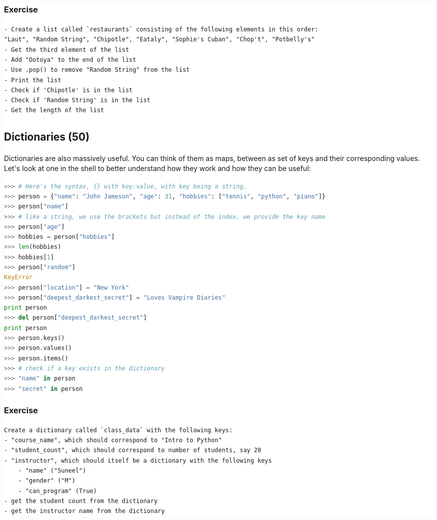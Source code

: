 ### Exercise
```
- Create a list called `restaurants` consisting of the following elements in this order:
"Laut", "Random String", "Chipotle", "Eataly", "Sophie's Cuban", "Chop't", "Potbelly's"
- Get the third element of the list
- Add "Ootoya" to the end of the list
- Use .pop() to remove "Random String" from the list
- Print the list
- Check if 'Chipotle' is in the list
- Check if 'Random String' is in the list
- Get the length of the list
```

## Dictionaries (50)
Dictionaries are also massively useful. You can think of them as maps, between as set of keys and their corresponding values.
Let's look at one in the shell to better understand how they work and how they can be useful:

```python
>>> # Here's the syntax, {} with key:value, with key being a string.
>>> person = {"name": "John Jameson", "age": 31, "hobbies": ["tennis", "python", "piano"]}
>>> person["name"]
>>> # like a string, we use the brackets but instead of the index, we provide the key name
>>> person["age"]
>>> hobbies = person["hobbies"]
>>> len(hobbies)
>>> hobbies[1]
>>> person["random"]
KeyError
>>> person["location"] = "New York"
>>> person["deepest_darkest_secret"] = "Loves Vampire Diaries"
print person
>>> del person["deepest_darkest_secret"]
print person
>>> person.keys()
>>> person.values()
>>> person.items()
>>> # check if a key exists in the dictionary
>>> "name" in person
>>> "secret" in person
```
### Exercise
```
Create a dictionary called `class_data` with the following keys:
- "course_name", which should correspond to "Intro to Python"
- "student_count", which should correspond to number of students, say 20
- "instructor", which should itself be a dictionary with the following keys
    - "name" ("Suneel")
    - "gender" ("M")
    - "can_program" (True)
- get the student count from the dictionary
- get the instructor name from the dictionary
```
